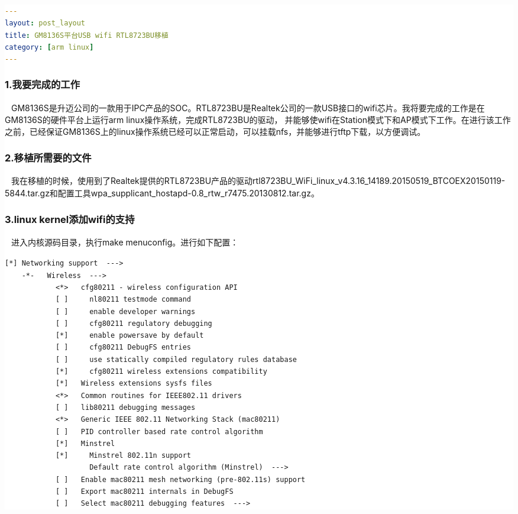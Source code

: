```yaml
---
layout: post_layout  
title: GM8136S平台USB wifi RTL8723BU移植  
category: [arm linux]  
---
```


### 1.我要完成的工作  
&ensp; GM8136S是升迈公司的一款用于IPC产品的SOC。RTL8723BU是Realtek公司的一款USB接口的wifi芯片。我将要完成的工作是在GM8136S的硬件平台上运行arm linux操作系统，完成RTL8723BU的驱动，
并能够使wifi在Station模式下和AP模式下工作。在进行该工作之前，已经保证GM8136S上的linux操作系统已经可以正常启动，可以挂载nfs，并能够进行tftp下载，以方便调试。 

### 2.移植所需要的文件  
&ensp; 我在移植的时候，使用到了Realtek提供的RTL8723BU产品的驱动rtl8723BU_WiFi_linux_v4.3.16_14189.20150519_BTCOEX20150119-5844.tar.gz和配置工具wpa_supplicant_hostapd-0.8_rtw_r7475.20130812.tar.gz。  

### 3.linux kernel添加wifi的支持  
&ensp; 进入内核源码目录，执行make menuconfig。进行如下配置：

```
[*] Networking support  --->
    -*-   Wireless  --->                                                                                           
            <*>   cfg80211 - wireless configuration API                                                               
            [ ]     nl80211 testmode command                                                                         
            [ ]     enable developer warnings                                                                        
            [ ]     cfg80211 regulatory debugging                                                                     
            [*]     enable powersave by default                                                                      
            [ ]     cfg80211 DebugFS entries                                                                         
            [ ]     use statically compiled regulatory rules database                                                 
            [*]     cfg80211 wireless extensions compatibility                                                       
            [*]   Wireless extensions sysfs files                                                                   
            <*>   Common routines for IEEE802.11 drivers                                                           
            [ ]   lib80211 debugging messages                                                                         
            <*>   Generic IEEE 802.11 Networking Stack (mac80211)                                                    
            [ ]   PID controller based rate control algorithm                                                         
            [*]   Minstrel                                                                                           
            [*]     Minstrel 802.11n support                                                                         
                    Default rate control algorithm (Minstrel)  --->                                                    
            [ ]   Enable mac80211 mesh networking (pre-802.11s) support                                               
            [ ]   Export mac80211 internals in DebugFS                                                               
            [ ]   Select mac80211 debugging features  ---> 
```
